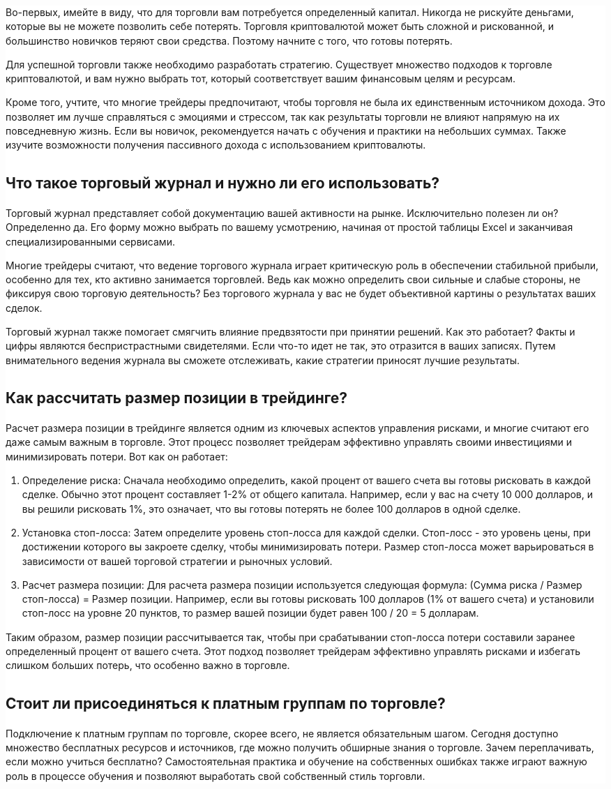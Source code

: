 Во-первых, имейте в виду, что для торговли вам потребуется определенный капитал. Никогда не рискуйте деньгами, которые вы не можете позволить себе потерять. Торговля криптовалютой может быть сложной и рискованной, и большинство новичков теряют свои средства. Поэтому начните с того, что готовы потерять.

Для успешной торговли также необходимо разработать стратегию. Существует множество подходов к торговле криптовалютой, и вам нужно выбрать тот, который соответствует вашим финансовым целям и ресурсам.

Кроме того, учтите, что многие трейдеры предпочитают, чтобы торговля не была их единственным источником дохода. Это позволяет им лучше справляться с эмоциями и стрессом, так как результаты торговли не влияют напрямую на их повседневную жизнь. Если вы новичок, рекомендуется начать с обучения и практики на небольших суммах. Также изучите возможности получения пассивного дохода с использованием криптовалюты.

## Что такое торговый журнал и нужно ли его использовать?
Торговый журнал представляет собой документацию вашей активности на рынке. Исключительно полезен ли он? Определенно да. Его форму можно выбрать по вашему усмотрению, начиная от простой таблицы Excel и заканчивая специализированными сервисами.

Многие трейдеры считают, что ведение торгового журнала играет критическую роль в обеспечении стабильной прибыли, особенно для тех, кто активно занимается торговлей. Ведь как можно определить свои сильные и слабые стороны, не фиксируя свою торговую деятельность? Без торгового журнала у вас не будет объективной картины о результатах ваших сделок.

Торговый журнал также помогает смягчить влияние предвзятости при принятии решений. Как это работает? Факты и цифры являются беспристрастными свидетелями. Если что-то идет не так, это отразится в ваших записях. Путем внимательного ведения журнала вы сможете отслеживать, какие стратегии приносят лучшие результаты.

## Как рассчитать размер позиции в трейдинге?
Расчет размера позиции в трейдинге является одним из ключевых аспектов управления рисками, и многие считают его даже самым важным в торговле. Этот процесс позволяет трейдерам эффективно управлять своими инвестициями и минимизировать потери. Вот как он работает:

1. Определение риска: Сначала необходимо определить, какой процент от вашего счета вы готовы рисковать в каждой сделке. Обычно этот процент составляет 1-2% от общего капитала. Например, если у вас на счету 10 000 долларов, и вы решили рисковать 1%, это означает, что вы готовы потерять не более 100 долларов в одной сделке.

2. Установка стоп-лосса: Затем определите уровень стоп-лосса для каждой сделки. Стоп-лосс - это уровень цены, при достижении которого вы закроете сделку, чтобы минимизировать потери. Размер стоп-лосса может варьироваться в зависимости от вашей торговой стратегии и рыночных условий.

3. Расчет размера позиции: Для расчета размера позиции используется следующая формула: (Сумма риска / Размер стоп-лосса) = Размер позиции. Например, если вы готовы рисковать 100 долларов (1% от вашего счета) и установили стоп-лосс на уровне 20 пунктов, то размер вашей позиции будет равен 100 / 20 = 5 долларам.

Таким образом, размер позиции рассчитывается так, чтобы при срабатывании стоп-лосса потери составили заранее определенный процент от вашего счета. Этот подход позволяет трейдерам эффективно управлять рисками и избегать слишком больших потерь, что особенно важно в торговле.

## Стоит ли присоединяться к платным группам по торговле?
Подключение к платным группам по торговле, скорее всего, не является обязательным шагом. Сегодня доступно множество бесплатных ресурсов и источников, где можно получить обширные знания о торговле. Зачем переплачивать, если можно учиться бесплатно? Самостоятельная практика и обучение на собственных ошибках также играют важную роль в процессе обучения и позволяют выработать свой собственный стиль торговли.
